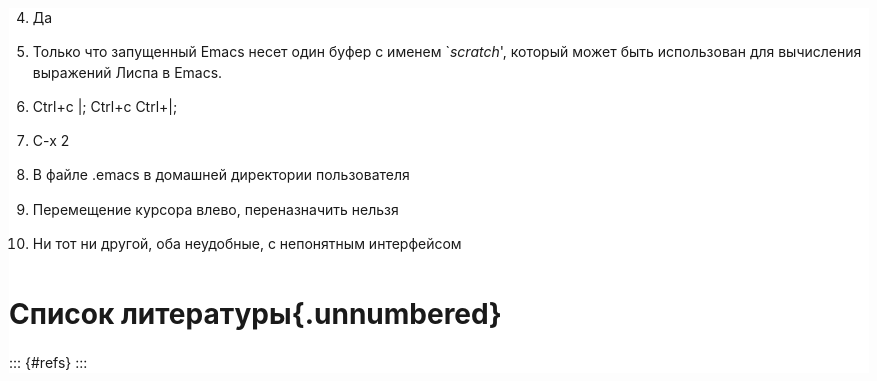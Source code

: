 4. Да

5. Только что запущенный Emacs несет один буфер с именем `*scratch*', который может быть использован для вычисления выражений Лиспа в Emacs.

6. Ctrl+c |; Ctrl+c Ctrl+|;

7. C-x 2

8. В файле .emacs в домашней директории пользователя

9. Перемещение курсора влево, переназначить нельзя

10. Ни тот ни другой, оба неудобные, с непонятным интерфейсом

# Список литературы{.unnumbered}

::: {#refs}
:::
